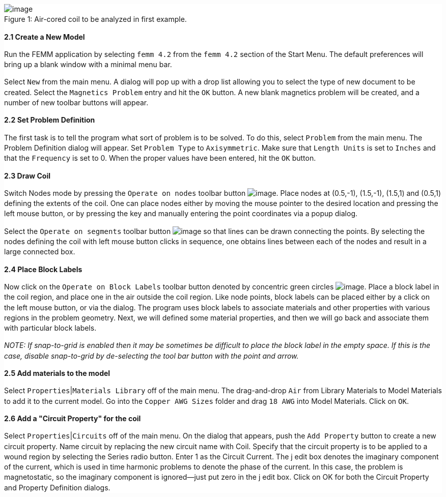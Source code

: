 ![image](http://www.femm.info/Archives/contrib/images/Tutorial/image001.png "WikiImage")  
Figure 1: Air-cored coil to be analyzed in first example.  

**2.1 Create a New Model**  

Run the FEMM application by selecting <tt>femm 4.2</tt> from the <tt>femm 4.2</tt> section of the Start Menu. The default preferences will bring up a blank window with a minimal menu bar.  

Select <tt>New</tt> from the main menu. A dialog will pop up with a drop list allowing you to select the type of new document to be created. Select the <tt>Magnetics Problem</tt> entry and hit the <tt>OK</tt> button. A new blank magnetics problem will be created, and a number of new toolbar buttons will appear.  

**2.2 Set Problem Definition**  

The first task is to tell the program what sort of problem is to be solved. To do this, select <tt>Problem</tt> from the main menu. The Problem Definition dialog will appear. Set <tt>Problem Type</tt> to <tt>Axisymmetric</tt>. Make sure that <tt>Length Units</tt> is set to <tt>Inches</tt> and that the <tt>Frequency</tt> is set to 0\. When the proper values have been entered, hit the <tt>OK</tt> button.  

**2.3 Draw Coil**  

Switch Nodes mode by pressing the <tt>Operate on nodes</tt> toolbar button ![image](http://www.femm.info/Archives/contrib/images/Tutorial/image002.jpg "WikiImage"). Place nodes at (0.5,-1), (1.5,-1), (1.5,1) and (0.5,1) defining the extents of the coil. One can place nodes either by moving the mouse pointer to the desired location and pressing the left mouse button, or by pressing the <tt><TAB></tt> key and manually entering the point coordinates via a popup dialog.  

Select the <tt>Operate on segments</tt> toolbar button ![image](http://www.femm.info/Archives/contrib/images/Tutorial/image003.jpg "WikiImage") so that lines can be drawn connecting the points. By selecting the nodes defining the coil with left mouse button clicks in sequence, one obtains lines between each of the nodes and result in a large connected box.  

**2.4 Place Block Labels**  

Now click on the <tt>Operate on Block Labels</tt> toolbar button denoted by concentric green circles ![image](http://www.femm.info/Archives/contrib/images/Tutorial/image004.jpg "WikiImage"). Place a block label in the coil region, and place one in the air outside the coil region. Like node points, block labels can be placed either by a click on the left mouse button, or via the <tt><TAB></tt> dialog. The program uses block labels to associate materials and other properties with various regions in the problem geometry. Next, we will defined some material properties, and then we will go back and associate them with particular block labels.  

_NOTE: If snap-to-grid is enabled then it may be sometimes be difficult to place the block label in the empty space. If this is the case, disable snap-to-grid by de-selecting the tool bar button with the point and arrow._  

**2.5 Add materials to the model**  

Select <tt>Properties</tt>|<tt>Materials Library</tt> off of the main menu. The drag-and-drop <tt>Air</tt> from Library Materials to Model Materials to add it to the current model. Go into the <tt>Copper AWG Sizes</tt> folder and drag <tt>18 AWG</tt> into Model Materials. Click on <tt>OK</tt>.  

**2.6 Add a "Circuit Property" for the coil**  

Select <tt>Properties</tt>|<tt>Circuits</tt> off of the main menu. On the dialog that appears, push the <tt>Add Property</tt> button to create a new circuit property. Name circuit by replacing the new circuit name with Coil. Specify that the circuit property is to be applied to a wound region by selecting the Series radio button. Enter 1 as the Circuit Current. The j edit box denotes the imaginary component of the current, which is used in time harmonic problems to denote the phase of the current. In this case, the problem is magnetostatic, so the imaginary component is ignored—just put zero in the j edit box. Click on OK for both the Circuit Property and Property Definition dialogs.  
